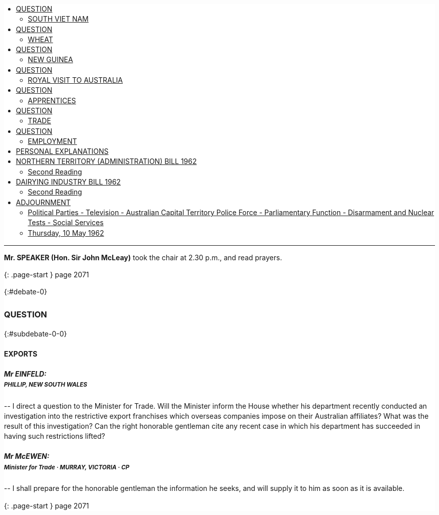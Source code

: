 * [QUESTION](#debate-22)
    * [SOUTH VIET NAM](#subdebate-22-0)
* [QUESTION](#debate-23)
    * [WHEAT](#subdebate-23-0)
* [QUESTION](#debate-24)
    * [NEW GUINEA](#subdebate-24-0)
* [QUESTION](#debate-25)
    * [ROYAL VISIT TO AUSTRALIA](#subdebate-25-0)
* [QUESTION](#debate-26)
    * [APPRENTICES](#subdebate-26-0)
* [QUESTION](#debate-27)
    * [TRADE](#subdebate-27-0)
* [QUESTION](#debate-28)
    * [EMPLOYMENT](#subdebate-28-0)
* [PERSONAL EXPLANATIONS](#debate-29)
* [NORTHERN TERRITORY (ADMINISTRATION) BILL 1962](#debate-30)
    * [Second Reading](#subdebate-30-0)
* [DAIRYING INDUSTRY BILL 1962](#debate-31)
    * [Second Reading](#subdebate-31-0)
* [ADJOURNMENT](#debate-32)
    * [Political Parties - Television - Australian Capital Territory Police Force - Parliamentary Function - Disarmament and Nuclear Tests - Social Services](#subdebate-32-0)
    * [Thursday, 10 May 1962](#subdebate-32-2)


----


 **Mr. SPEAKER (Hon. Sir John McLeay)** took the chair at 2.30 p.m., and read prayers. 

{: .page-start }
page 2071

{:#debate-0}
### QUESTION

{:#subdebate-0-0}
#### EXPORTS

##### Mr EINFELD:<br><small class="text-muted">PHILLIP, NEW SOUTH WALES</small>

-- I direct a question to the Minister for Trade. Will the Minister inform the House whether his department recently conducted an investigation into the restrictive export franchises which overseas companies impose on their Australian affiliates? What was the result of this investigation? Can the right honorable gentleman cite any recent case in which his department has succeeded in having such restrictions lifted? 

##### Mr McEWEN:<br><small class="text-muted">Minister for Trade &middot; MURRAY, VICTORIA &middot; CP</small>

--  I shall prepare for the honorable gentleman the information he seeks, and will supply it to him as soon as it is available. 

{: .page-start }
page 2071
